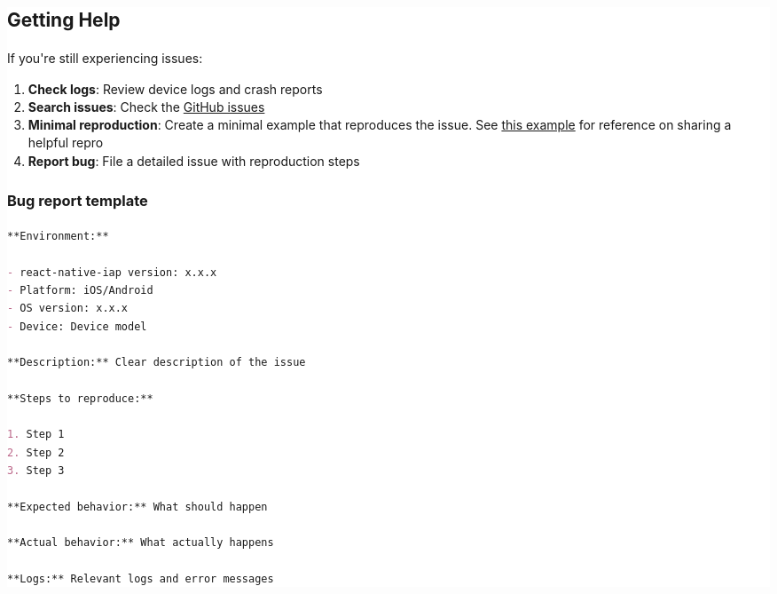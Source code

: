 ## Getting Help

If you're still experiencing issues:

1. **Check logs**: Review device logs and crash reports
2. **Search issues**: Check the [GitHub issues](https://github.com/hyochan/react-native-iap/issues)
3. **Minimal reproduction**: Create a minimal example that reproduces the issue. See [this example](https://github.com/hyochan/react-native-iap/issues/114) for reference on sharing a helpful repro
4. **Report bug**: File a detailed issue with reproduction steps

### Bug report template

```markdown
**Environment:**

- react-native-iap version: x.x.x
- Platform: iOS/Android
- OS version: x.x.x
- Device: Device model

**Description:** Clear description of the issue

**Steps to reproduce:**

1. Step 1
2. Step 2
3. Step 3

**Expected behavior:** What should happen

**Actual behavior:** What actually happens

**Logs:** Relevant logs and error messages
```
